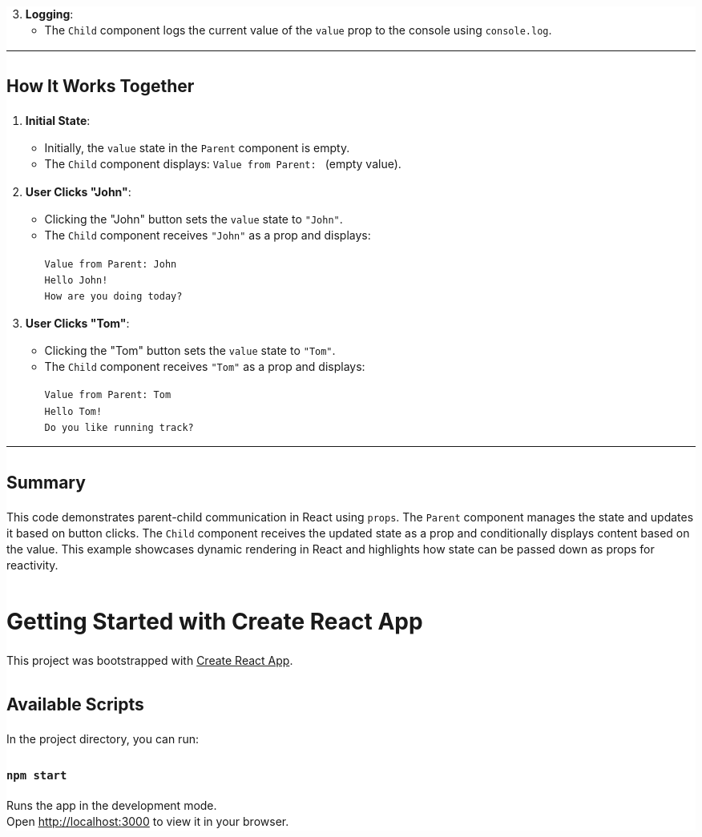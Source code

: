3. **Logging**:
   - The `Child` component logs the current value of the `value` prop to the console using `console.log`.

---

## **How It Works Together**

1. **Initial State**:
   - Initially, the `value` state in the `Parent` component is empty.
   - The `Child` component displays: `Value from Parent: ` (empty value).

2. **User Clicks "John"**:
   - Clicking the "John" button sets the `value` state to `"John"`.
   - The `Child` component receives `"John"` as a prop and displays:
     ```
     Value from Parent: John
     Hello John!
     How are you doing today?
     ```

3. **User Clicks "Tom"**:
   - Clicking the "Tom" button sets the `value` state to `"Tom"`.
   - The `Child` component receives `"Tom"` as a prop and displays:
     ```
     Value from Parent: Tom
     Hello Tom!
     Do you like running track?
     ```

---

## **Summary**

This code demonstrates parent-child communication in React using `props`. The `Parent` component manages the state and updates it based on button clicks. The `Child` component receives the updated state as a prop and conditionally displays content based on the value. This example showcases dynamic rendering in React and highlights how state can be passed down as props for reactivity.

# Getting Started with Create React App

This project was bootstrapped with [Create React App](https://github.com/facebook/create-react-app).

## Available Scripts

In the project directory, you can run:

### `npm start`

Runs the app in the development mode.\
Open [http://localhost:3000](http://localhost:3000) to view it in your browser.
